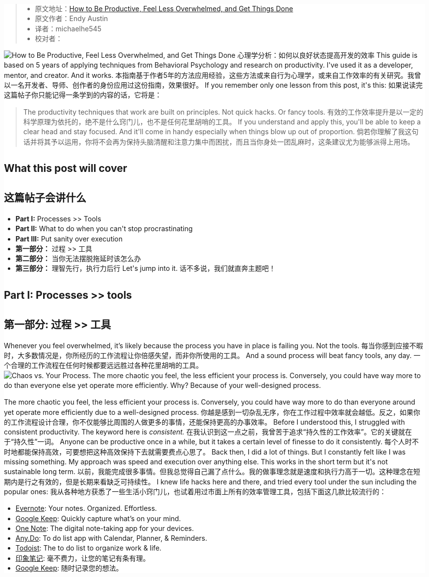 > -   原文地址：[How to Be Productive, Feel Less Overwhelmed, and Get Things Done](https://www.freecodecamp.org/news/how-to-get-things-done-lessons-in-productivity/)
> -   原文作者：Endy Austin
> -   译者：michaelhe545
> -   校对者：

![How to Be Productive, Feel Less Overwhelmed, and Get Things Done](https://images.unsplash.com/photo-1547809397-e2c7eea071fa?crop=entropy&cs=tinysrgb&fit=max&fm=jpg&ixid=MXwxMTc3M3wwfDF8c2VhcmNofDYxfHxtYWdpY3xlbnwwfHx8&ixlib=rb-1.2.1&q=80&w=2000)
心理学分析：如何以良好状态提高开发的效率
This guide is based on 5 years of applying techniques from Behavioral Psychology and research on productivity. I've used it as a developer, mentor, and creator. And it works.
本指南基于作者5年的方法应用经验，这些方法或来自行为心理学，或来自工作效率的有关研究。我曾以一名开发者、导师、创作者的身份应用过这份指南，效果很好。
If you remember only one lesson from this post, it's this:
如果说读完这篇帖子你只能记得一条学到的内容的话，它将是：
> The productivity techniques that work are built on principles. Not quick hacks. Or fancy tools.
> 有效的工作效率提升是以一定的科学原理为依托的，绝不是什么窍门儿，也不是任何花里胡哨的工具。
If you understand and apply this, you'll be able to keep a clear head and stay focused. And it'll come in handy especially when things blow up out of proportion.
倘若你理解了我这句话并将其予以运用，你将不会再为保持头脑清醒和注意力集中而困扰，而且当你身处一团乱麻时，这条建议尤为能够派得上用场。
## What this post will cover
## 这篇帖子会讲什么
-   **Part I:**  Processes >> Tools
-   **Part II:**  What to do when you can't stop procrastinating
-   **Part III:**  Put sanity over execution
-   **第一部分：** 过程 >> 工具
-   **第二部分：** 当你无法摆脱拖延时该怎么办
-   **第三部分：** 理智先行，执行力后行
Let's jump into it.
话不多说，我们就直奔主题吧！
## Part I: Processes >> tools
## 第一部分: 过程 >> 工具
Whenever you feel overwhelmed, it’s likely because the process you have in place is failing you. Not the tools.
每当你感到应接不暇时，大多数情况是，你所经历的工作流程让你倍感失望，而非你所使用的工具。
And a sound process will beat fancy tools, any day.
一个合理的工作流程在任何时候都要远远胜过各种花里胡哨的工具。
![Chaos vs. Your Process. The more chaotic you feel, the less efficient your process is. Conversely, you could have way more to do than everyone else yet operate more efficiently. Why? Because of your well-designed process.](https://lifetechpsych.com/static/23cf5f440ed7873366665092b38fbe5d/2bef9/chart.png "Chaos vs. Your Process. The more chaotic you feel, the less efficient your process is. Conversely, you could have way more to do than everyone else yet operate more efficiently. Why? Because of your well-designed process.")

The more chaotic you feel, the less efficient your process is. Conversely, you could have way more to do than everyone around yet operate more efficiently due to a well-designed process.
你越是感到一切杂乱无序，你在工作过程中效率就会越低。反之，如果你的工作流程设计合理，你不仅能够比周围的人做更多的事情，还能保持更高的办事效率。
Before I understood this, I struggled with consistent productivity. The keyword here is  _consistent._
在我认识到这一点之前，我曾苦于追求“持久性的工作效率”。它的关键就在于“持久性”一词。
Anyone can be productive once in a while, but it takes a certain level of finesse to do it consistently.
每个人时不时地都能保持高效，可要想把这种高效保持下去就需要费点心思了。
Back then, I did a lot of things. But I constantly felt like I was missing something. My approach was speed and execution over anything else. This works in the short term but it's not sustainable long term.
以前，我能完成很多事情。但我总觉得自己漏了点什么。我的做事理念就是速度和执行力高于一切。这种理念在短期内是行之有效的，但是长期来看缺乏可持续性。
I knew life hacks here and there, and tried every tool under the sun including the popular ones:
我从各种地方获悉了一些生活小窍门儿，也试着用过市面上所有的效率管理工具，包括下面这几款比较流行的：
-   [Evernote][1]: Your notes. Organized. Effortless.
-   [Google Keep][2]: Quickly capture what’s on your mind.
-   [One Note][3]: The digital note-taking app for your devices.
-   [Any.Do][4]: To do list app with Calendar, Planner, & Reminders.
-   [Todoist][5]: The to do list to organize work & life.
-   [印象笔记][1]: 毫不费力，让您的笔记有条有理。
-   [Google Keep][2]: 随时记录您的想法。

[1]: https://evernote.com/
[2]: https://keep.google.com/
[3]: https://www.onenote.com/
[4]: https://www.any.do/
[5]: https://todoist.com/
[6]: https://trello.com/en-US
[7]: https://unsplash.com/@timonrets?utm_source=ghost&utm_medium=referral&utm_campaign=api-credit
[8]: https://unsplash.com/?utm_source=ghost&utm_medium=referral&utm_campaign=api-credit
[9]: https://fonts.google.com/specimen/Montserrat#pairings
[10]: https://unsplash.com/@miikola?utm_source=ghost&utm_medium=referral&utm_campaign=api-credit
[11]: https://www.notion.so/login
[12]: https://unsplash.com/@gerandeklerk?utm_source=ghost&utm_medium=referral&utm_campaign=api-credit
[13]: https://getrocketbook.com/
[14]: https://unsplash.com/@rpnickson?utm_source=ghost&utm_medium=referral&utm_campaign=api-credit
[15]: https://www.inc.com/marla-tabaka/why-set-yourself-up-for-failure-ditch-new-years-resolution-do-this-instead.html
[16]: https://unsplash.com/@i_am_nah?utm_source=ghost&utm_medium=referral&utm_campaign=api-credit
[17]: https://lifetechpsych.com/beginner-programming-projects
[18]: https://lifetechpsych.com/how-long-cplusplus
[19]: https://lifetechpsych.com/free-learn-to-code
[20]: https://unsplash.com/@acharki95?utm_source=ghost&utm_medium=referral&utm_campaign=api-credit
[21]: http://www.tomato-timer.com/
[22]: https://www.psychologistworld.com/memory/zeigarnik-effect-interruptions-memory
[23]: https://lifetechpsych.com/developer-stories
[24]: https://unsplash.com/@darthxuan?utm_source=ghost&utm_medium=referral&utm_campaign=api-credit
[25]: https://unsplash.com/@katiebarrett?utm_source=ghost&utm_medium=referral&utm_campaign=api-credit
[26]: https://unsplash.com/@phammi?utm_source=ghost&utm_medium=referral&utm_campaign=api-credit
[27]: https://unsplash.com/@brookelark?utm_source=ghost&utm_medium=referral&utm_campaign=api-credit
[28]: https://unsplash.com/@frankiefoto?utm_source=ghost&utm_medium=referral&utm_campaign=api-credit
[29]: https://en.wikipedia.org/wiki/Cabin_fever
[30]: https://unsplash.com/@attentieattentie?utm_source=ghost&utm_medium=referral&utm_campaign=api-credit
[31]: https://www.brainyquote.com/authors/matt-bevin-quotes
[32]: https://lifetechpsych.ck.page/
[33]: https://lifetechpsych.ck.page/
[34]: https://twitter.com/LifeTechPsych
[35]: https://twitter.com/LifeTechPsych
[36]: https://www.freecodecamp.org/news/p/f7555ac3-fd69-4574-9241-53fd8466038c/lifetechpsych.com
[37]: https://www.freecodecamp.org/news/p/f7555ac3-fd69-4574-9241-53fd8466038c/lifetechpsych.com
